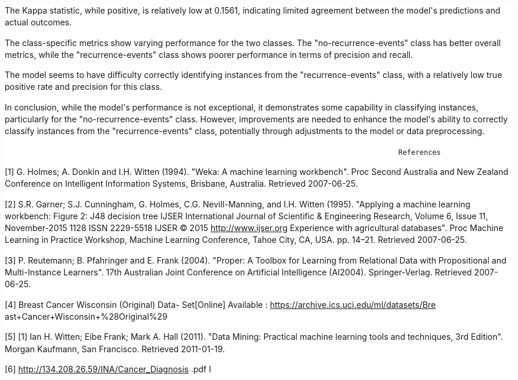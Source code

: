 The Kappa statistic, while positive, is relatively low at 0.1561, indicating limited agreement between the model's predictions and actual outcomes.

The class-specific metrics show varying performance for the two classes. The "no-recurrence-events" class has better overall metrics, while the "recurrence-events" class shows poorer performance in terms of precision and recall.

The model seems to have difficulty correctly identifying instances from the "recurrence-events" class, with a relatively low true positive rate and precision for this class.

In conclusion, while the model's performance is not exceptional, it demonstrates some capability in classifying instances, particularly for the "no-recurrence-events" class. However, improvements are needed to enhance the model's ability to correctly classify instances from the "recurrence-events" class, potentially through adjustments to the model or data preprocessing.


                                                                                                 References
 [1] G. Holmes; A. Donkin and I.H. Witten (1994). "Weka: A machine learning workbench". Proc Second Australia and New Zealand Conference on Intelligent Information Systems, Brisbane, Australia. Retrieved 2007-06-25. 

[2] S.R. Garner; S.J. Cunningham, G. Holmes, C.G. Nevill-Manning, and I.H. Witten (1995). "Applying a machine learning workbench: Figure 2: J48 decision tree IJSER International Journal of Scientific & Engineering Research, Volume 6, Issue 11, November-2015 1128 ISSN 2229-5518 IJSER © 2015 http://www.ijser.org Experience with agricultural databases". Proc Machine Learning in Practice Workshop, Machine Learning Conference, Tahoe City, CA, USA. pp. 14–21. Retrieved 2007-06-25.

 [3] P. Reutemann; B. Pfahringer and E. Frank (2004). "Proper: A Toolbox for Learning from Relational Data with Propositional and Multi-Instance Learners". 17th Australian Joint Conference on Artificial Intelligence (AI2004). Springer-Verlag. Retrieved 2007- 06-25. 

[4] Breast Cancer Wisconsin (Original) Data- Set[Online] Available : https://archive.ics.uci.edu/ml/datasets/Bre ast+Cancer+Wisconsin+%28Original%29 

[5] [1] Ian H. Witten; Eibe Frank; Mark A. Hall (2011). "Data Mining: Practical machine learning tools and techniques, 3rd Edition". Morgan Kaufmann, San Francisco. Retrieved 2011-01-19.

 [6] http://134.208.26.59/INA/Cancer_Diagnosis .pdf I
